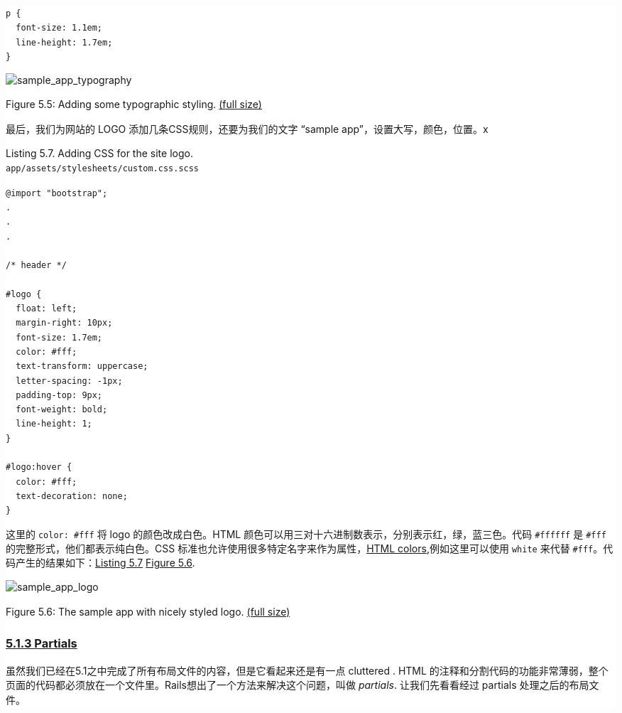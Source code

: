     p {
      font-size: 1.1em;
      line-height: 1.7em;
    }

![sample\_app\_typography](/images/figures/sample_app_typography.png)

Figure 5.5: Adding some typographic styling. [(full
size)](http://railstutorial.org/images/figures/sample_app_typography-full.png)


最后，我们为网站的 LOGO 添加几条CSS规则，还要为我们的文字 “sample app”，设置大写，颜色，位置。x

Listing 5.7. Adding CSS for the site logo. \
`app/assets/stylesheets/custom.css.scss`

    @import "bootstrap";
    .
    .
    .

    /* header */

    #logo {
      float: left;
      margin-right: 10px;
      font-size: 1.7em;
      color: #fff;
      text-transform: uppercase;
      letter-spacing: -1px;
      padding-top: 9px;
      font-weight: bold;
      line-height: 1;
    }

    #logo:hover {
      color: #fff;
      text-decoration: none;
    }

这里的  `color: #fff` 将 logo 的颜色改成白色。HTML 颜色可以用三对十六进制数表示，分别表示红，绿，蓝三色。代码 `#ffffff` 是 `#fff` 的完整形式，他们都表示纯白色。CSS 标准也允许使用很多特定名字来作为属性，[HTML colors](http://www.w3schools.com/html/html_colornames.asp),例如这里可以使用 `white` 来代替 `#fff`。代码产生的结果如下：[Listing 5.7](filling-in-the-layout#code-logo_css) 
[Figure 5.6](filling-in-the-layout#fig-sample_app_logo).

![sample\_app\_logo](/images/figures/sample_app_logo.png)

Figure 5.6: The sample app with nicely styled logo. [(full
size)](http://railstutorial.org/images/figures/sample_app_logo-full.png)


### [5.1.3 Partials](filling-in-the-layout#sec-partials)

虽然我们已经在5.1之中完成了所有布局文件的内容，但是它看起来还是有一点 cluttered .  HTML 的注释和分割代码的功能非常薄弱，整个页面的代码都必须放在一个文件里。Rails想出了一个方法来解决这个问题，叫做 *partials*. 让我们先看看经过 partials 处理之后的布局文件。
